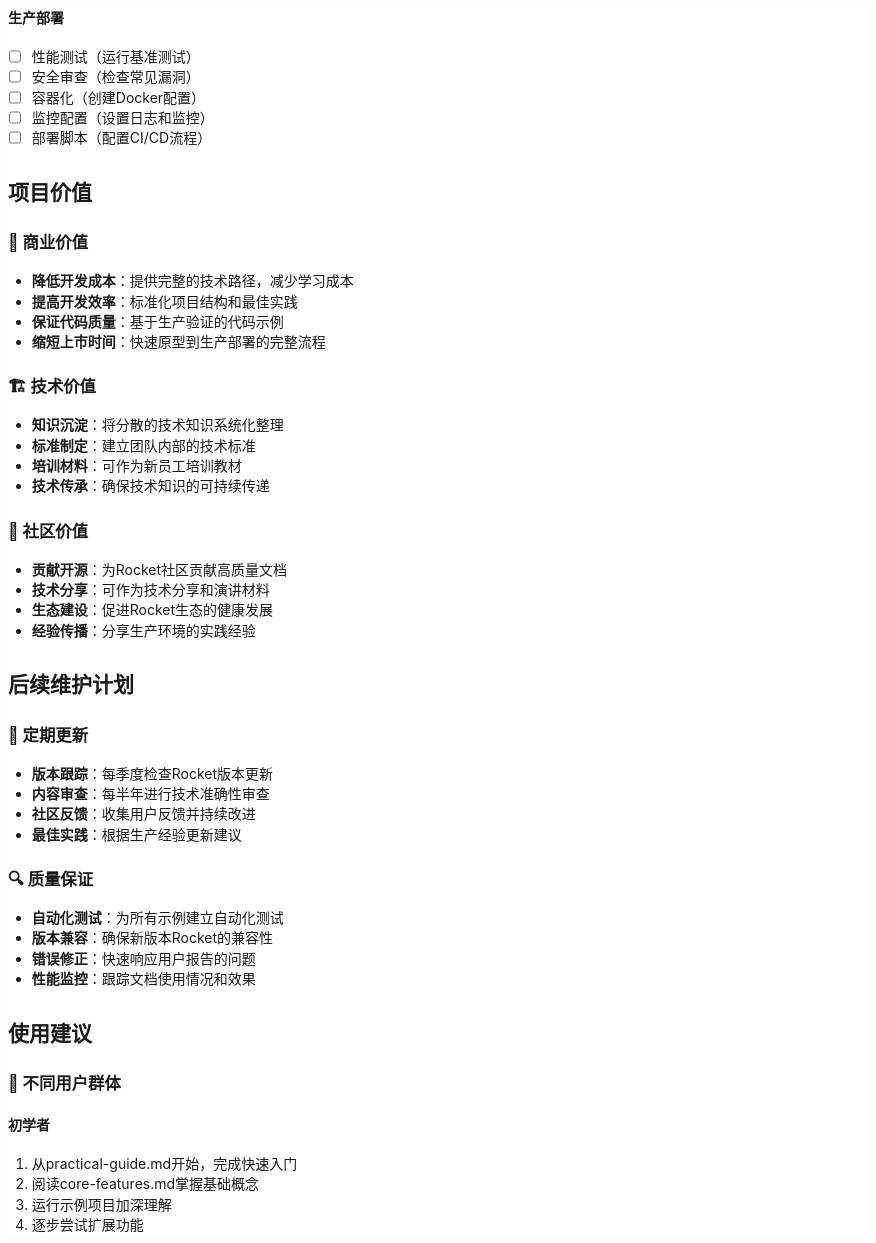 #### 生产部署
- [ ] 性能测试（运行基准测试）
- [ ] 安全审查（检查常见漏洞）
- [ ] 容器化（创建Docker配置）
- [ ] 监控配置（设置日志和监控）
- [ ] 部署脚本（配置CI/CD流程）

## 项目价值

### 💼 商业价值
- **降低开发成本**：提供完整的技术路径，减少学习成本
- **提高开发效率**：标准化项目结构和最佳实践
- **保证代码质量**：基于生产验证的代码示例
- **缩短上市时间**：快速原型到生产部署的完整流程

### 🏗️ 技术价值
- **知识沉淀**：将分散的技术知识系统化整理
- **标准制定**：建立团队内部的技术标准
- **培训材料**：可作为新员工培训教材
- **技术传承**：确保技术知识的可持续传递

### 🌟 社区价值
- **贡献开源**：为Rocket社区贡献高质量文档
- **技术分享**：可作为技术分享和演讲材料
- **生态建设**：促进Rocket生态的健康发展
- **经验传播**：分享生产环境的实践经验

## 后续维护计划

### 📅 定期更新
- **版本跟踪**：每季度检查Rocket版本更新
- **内容审查**：每半年进行技术准确性审查
- **社区反馈**：收集用户反馈并持续改进
- **最佳实践**：根据生产经验更新建议

### 🔍 质量保证
- **自动化测试**：为所有示例建立自动化测试
- **版本兼容**：确保新版本Rocket的兼容性
- **错误修正**：快速响应用户报告的问题
- **性能监控**：跟踪文档使用情况和效果

## 使用建议

### 👥 不同用户群体

#### 初学者
1. 从practical-guide.md开始，完成快速入门
2. 阅读core-features.md掌握基础概念
3. 运行示例项目加深理解
4. 逐步尝试扩展功能
